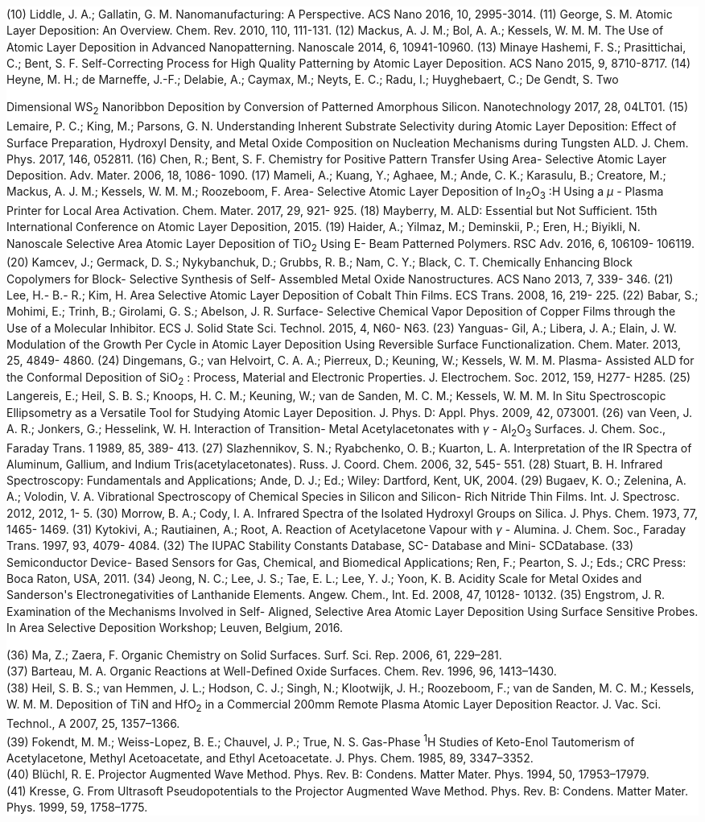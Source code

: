 (10) Liddle, J. A.; Gallatin, G. M. Nanomanufacturing: A Perspective. ACS Nano 2016, 10, 2995-3014. 
(11) George, S. M. Atomic Layer Deposition: An Overview. Chem. Rev. 2010, 110, 111-131. 
(12) Mackus, A. J. M.; Bol, A. A.; Kessels, W. M. M. The Use of Atomic Layer Deposition in Advanced Nanopatterning. Nanoscale 2014, 6, 10941-10960. 
(13) Minaye Hashemi, F. S.; Prasittichai, C.; Bent, S. F. Self-Correcting Process for High Quality Patterning by Atomic Layer Deposition. ACS Nano 2015, 9, 8710-8717. 
(14) Heyne, M. H.; de Marneffe, J.-F.; Delabie, A.; Caymax, M.; Neyts, E. C.; Radu, I.; Huyghebaert, C.; De Gendt, S. Two

Dimensional  $\mathrm{WS}_2$  Nanoribbon Deposition by Conversion of Patterned Amorphous Silicon. Nanotechnology 2017, 28, 04LT01. (15) Lemaire, P. C.; King, M.; Parsons, G. N. Understanding Inherent Substrate Selectivity during Atomic Layer Deposition: Effect of Surface Preparation, Hydroxyl Density, and Metal Oxide Composition on Nucleation Mechanisms during Tungsten ALD. J. Chem. Phys. 2017, 146, 052811. (16) Chen, R.; Bent, S. F. Chemistry for Positive Pattern Transfer Using Area- Selective Atomic Layer Deposition. Adv. Mater. 2006, 18, 1086- 1090. (17) Mameli, A.; Kuang, Y.; Aghaee, M.; Ande, C. K.; Karasulu, B.; Creatore, M.; Mackus, A. J. M.; Kessels, W. M. M.; Roozeboom, F. Area- Selective Atomic Layer Deposition of  $\mathrm{In}_2\mathrm{O}_3$ :H Using a  $\mu$ - Plasma Printer for Local Area Activation. Chem. Mater. 2017, 29, 921- 925. (18) Mayberry, M. ALD: Essential but Not Sufficient. 15th International Conference on Atomic Layer Deposition, 2015. (19) Haider, A.; Yilmaz, M.; Deminskii, P.; Eren, H.; Biyikli, N. Nanoscale Selective Area Atomic Layer Deposition of  $\mathrm{TiO}_2$  Using E- Beam Patterned Polymers. RSC Adv. 2016, 6, 106109- 106119. (20) Kamcev, J.; Germack, D. S.; Nykybanchuk, D.; Grubbs, R. B.; Nam, C. Y.; Black, C. T. Chemically Enhancing Block Copolymers for Block- Selective Synthesis of Self- Assembled Metal Oxide Nanostructures. ACS Nano 2013, 7, 339- 346. (21) Lee, H.- B.- R.; Kim, H. Area Selective Atomic Layer Deposition of Cobalt Thin Films. ECS Trans. 2008, 16, 219- 225. (22) Babar, S.; Mohimi, E.; Trinh, B.; Girolami, G. S.; Abelson, J. R. Surface- Selective Chemical Vapor Deposition of Copper Films through the Use of a Molecular Inhibitor. ECS J. Solid State Sci. Technol. 2015, 4, N60- N63. (23) Yanguas- Gil, A.; Libera, J. A.; Elain, J. W. Modulation of the Growth Per Cycle in Atomic Layer Deposition Using Reversible Surface Functionalization. Chem. Mater. 2013, 25, 4849- 4860. (24) Dingemans, G.; van Helvoirt, C. A. A.; Pierreux, D.; Keuning, W.; Kessels, W. M. M. Plasma- Assisted ALD for the Conformal Deposition of  $\mathrm{SiO}_2$ : Process, Material and Electronic Properties. J. Electrochem. Soc. 2012, 159, H277- H285. (25) Langereis, E.; Heil, S. B. S.; Knoops, H. C. M.; Keuning, W.; van de Sanden, M. C. M.; Kessels, W. M. M. In Situ Spectroscopic Ellipsometry as a Versatile Tool for Studying Atomic Layer Deposition. J. Phys. D: Appl. Phys. 2009, 42, 073001. (26) van Veen, J. A. R.; Jonkers, G.; Hesselink, W. H. Interaction of Transition- Metal Acetylacetonates with  $\gamma$ -  $\mathrm{Al}_2\mathrm{O}_3$  Surfaces. J. Chem. Soc., Faraday Trans. 1 1989, 85, 389- 413. (27) Slazhennikov, S. N.; Ryabchenko, O. B.; Kuarton, L. A. Interpretation of the IR Spectra of Aluminum, Gallium, and Indium Tris(acetylacetonates). Russ. J. Coord. Chem. 2006, 32, 545- 551. (28) Stuart, B. H. Infrared Spectroscopy: Fundamentals and Applications; Ande, D. J.; Ed.; Wiley: Dartford, Kent, UK, 2004. (29) Bugaev, K. O.; Zelenina, A. A.; Volodin, V. A. Vibrational Spectroscopy of Chemical Species in Silicon and Silicon- Rich Nitride Thin Films. Int. J. Spectrosc. 2012, 2012, 1- 5. (30) Morrow, B. A.; Cody, I. A. Infrared Spectra of the Isolated Hydroxyl Groups on Silica. J. Phys. Chem. 1973, 77, 1465- 1469. (31) Kytokivi, A.; Rautiainen, A.; Root, A. Reaction of Acetylacetone Vapour with  $\gamma$ - Alumina. J. Chem. Soc., Faraday Trans. 1997, 93, 4079- 4084. (32) The IUPAC Stability Constants Database, SC- Database and Mini- SCDatabase. (33) Semiconductor Device- Based Sensors for Gas, Chemical, and Biomedical Applications; Ren, F.; Pearton, S. J.; Eds.; CRC Press: Boca Raton, USA, 2011. (34) Jeong, N. C.; Lee, J. S.; Tae, E. L.; Lee, Y. J.; Yoon, K. B. Acidity Scale for Metal Oxides and Sanderson's Electronegativities of Lanthanide Elements. Angew. Chem., Int. Ed. 2008, 47, 10128- 10132. (35) Engstrom, J. R. Examination of the Mechanisms Involved in Self- Aligned, Selective Area Atomic Layer Deposition Using Surface Sensitive Probes. In Area Selective Deposition Workshop; Leuven, Belgium, 2016.

(36) Ma, Z.; Zaera, F. Organic Chemistry on Solid Surfaces. Surf. Sci. Rep. 2006, 61, 229–281.  
(37) Barteau, M. A. Organic Reactions at Well-Defined Oxide Surfaces. Chem. Rev. 1996, 96, 1413–1430.  
(38) Heil, S. B. S.; van Hemmen, J. L.; Hodson, C. J.; Singh, N.; Klootwijk, J. H.; Roozeboom, F.; van de Sanden, M. C. M.; Kessels, W. M. M. Deposition of TiN and  $\mathrm{HfO_2}$  in a Commercial 200mm Remote Plasma Atomic Layer Deposition Reactor. J. Vac. Sci. Technol., A 2007, 25, 1357–1366.  
(39) Fokendt, M. M.; Weiss-Lopez, B. E.; Chauvel, J. P.; True, N. S. Gas-Phase  ${}^{1}\mathrm{H}$  Studies of Keto-Enol Tautomerism of Acetylacetone, Methyl Acetoacetate, and Ethyl Acetoacetate. J. Phys. Chem. 1985, 89, 3347–3352.  
(40) Blüchl, R. E. Projector Augmented Wave Method. Phys. Rev. B: Condens. Matter Mater. Phys. 1994, 50, 17953–17979.  
(41) Kresse, G. From Ultrasoft Pseudopotentials to the Projector Augmented Wave Method. Phys. Rev. B: Condens. Matter Mater. Phys. 1999, 59, 1758–1775.  